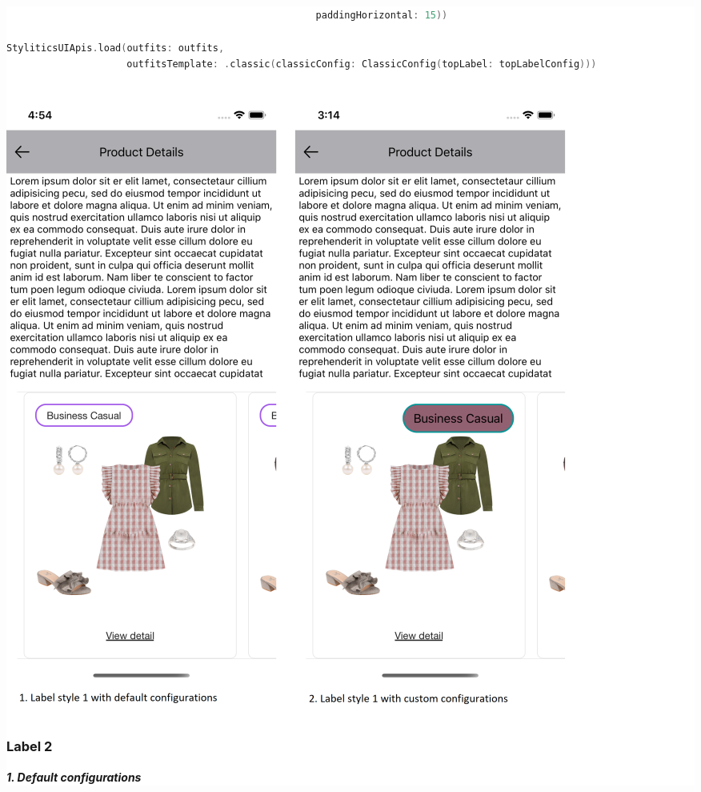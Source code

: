 ```swift
                                                      paddingHorizontal: 15))

StyliticsUIApis.load(outfits: outfits,
                     outfitsTemplate: .classic(classicConfig: ClassicConfig(topLabel: topLabelConfig)))
```

</br>![Image1](Screenshots/label_style_1.png)


### Label 2

*_**1. Default configurations**_*
